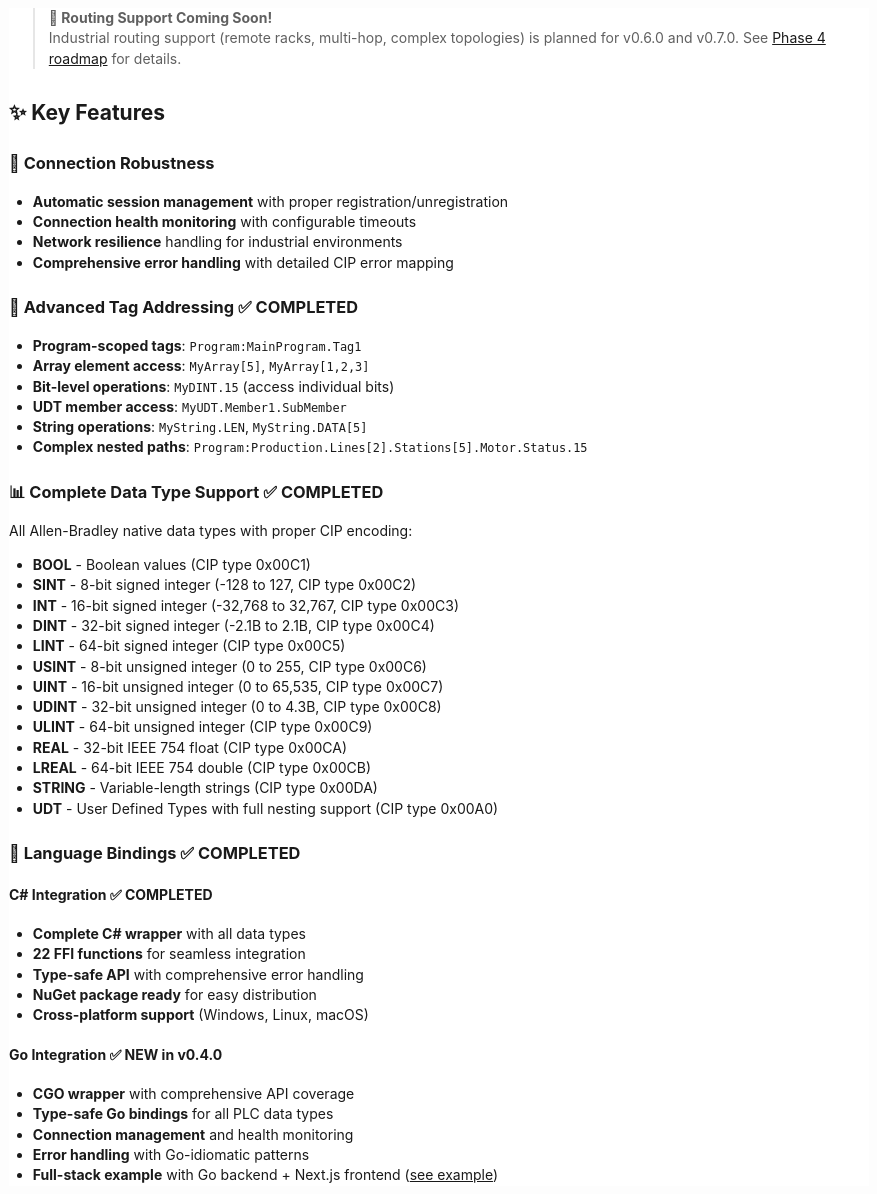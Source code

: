 > **🚀 Routing Support Coming Soon!**  
> Industrial routing support (remote racks, multi-hop, complex topologies) is planned for v0.6.0 and v0.7.0. See [Phase 4 roadmap](#-phase-4-industrial-routing-support--planned) for details.

## ✨ **Key Features**

### 🔧 **Connection Robustness**
- **Automatic session management** with proper registration/unregistration
- **Connection health monitoring** with configurable timeouts
- **Network resilience** handling for industrial environments
- **Comprehensive error handling** with detailed CIP error mapping

### 📍 **Advanced Tag Addressing** ✅ **COMPLETED**
- **Program-scoped tags**: `Program:MainProgram.Tag1`
- **Array element access**: `MyArray[5]`, `MyArray[1,2,3]`
- **Bit-level operations**: `MyDINT.15` (access individual bits)
- **UDT member access**: `MyUDT.Member1.SubMember`
- **String operations**: `MyString.LEN`, `MyString.DATA[5]`
- **Complex nested paths**: `Program:Production.Lines[2].Stations[5].Motor.Status.15`

### 📊 **Complete Data Type Support** ✅ **COMPLETED**
All Allen-Bradley native data types with proper CIP encoding:
- **BOOL** - Boolean values (CIP type 0x00C1)
- **SINT** - 8-bit signed integer (-128 to 127, CIP type 0x00C2)
- **INT** - 16-bit signed integer (-32,768 to 32,767, CIP type 0x00C3)
- **DINT** - 32-bit signed integer (-2.1B to 2.1B, CIP type 0x00C4)
- **LINT** - 64-bit signed integer (CIP type 0x00C5)
- **USINT** - 8-bit unsigned integer (0 to 255, CIP type 0x00C6)
- **UINT** - 16-bit unsigned integer (0 to 65,535, CIP type 0x00C7)
- **UDINT** - 32-bit unsigned integer (0 to 4.3B, CIP type 0x00C8)
- **ULINT** - 64-bit unsigned integer (CIP type 0x00C9)
- **REAL** - 32-bit IEEE 754 float (CIP type 0x00CA)
- **LREAL** - 64-bit IEEE 754 double (CIP type 0x00CB)
- **STRING** - Variable-length strings (CIP type 0x00DA)
- **UDT** - User Defined Types with full nesting support (CIP type 0x00A0)

### 🔗 **Language Bindings** ✅ **COMPLETED**

#### **C# Integration** ✅ **COMPLETED**
- **Complete C# wrapper** with all data types
- **22 FFI functions** for seamless integration
- **Type-safe API** with comprehensive error handling
- **NuGet package ready** for easy distribution
- **Cross-platform support** (Windows, Linux, macOS)

#### **Go Integration** ✅ **NEW in v0.4.0**
- **CGO wrapper** with comprehensive API coverage
- **Type-safe Go bindings** for all PLC data types
- **Connection management** and health monitoring
- **Error handling** with Go-idiomatic patterns
- **Full-stack example** with Go backend + Next.js frontend ([see example](examples/gonextjs/README.md))
